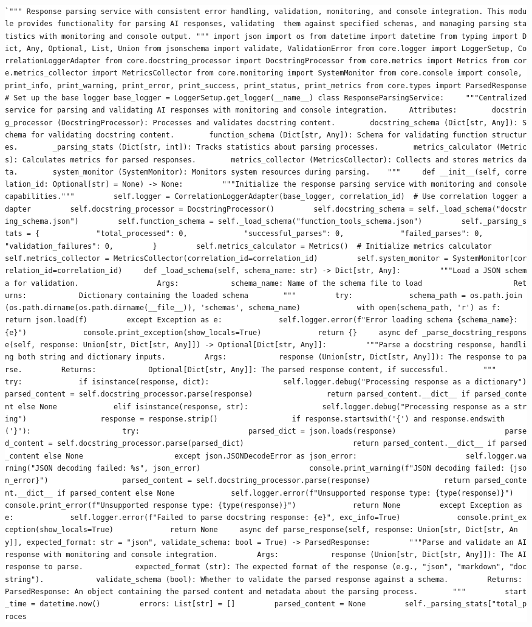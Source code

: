 ```
`""" Response parsing service with consistent error handling, validation, monitoring, and console integration. This module provides functionality for parsing AI responses, validating  them against specified schemas, and managing parsing statistics with monitoring and console output. """ import json import os from datetime import datetime from typing import Dict, Any, Optional, List, Union from jsonschema import validate, ValidationError from core.logger import LoggerSetup, CorrelationLoggerAdapter from core.docstring_processor import DocstringProcessor from core.metrics import Metrics from core.metrics_collector import MetricsCollector from core.monitoring import SystemMonitor from core.console import console, print_info, print_warning, print_error, print_success, print_status, print_metrics from core.types import ParsedResponse # Set up the base logger base_logger = LoggerSetup.get_logger(__name__) class ResponseParsingService:     """Centralized service for parsing and validating AI responses with monitoring and console integration.     Attributes:        docstring_processor (DocstringProcessor): Processes and validates docstring content.        docstring_schema (Dict[str, Any]): Schema for validating docstring content.        function_schema (Dict[str, Any]): Schema for validating function structures.        _parsing_stats (Dict[str, int]): Tracks statistics about parsing processes.        metrics_calculator (Metrics): Calculates metrics for parsed responses.        metrics_collector (MetricsCollector): Collects and stores metrics data.        system_monitor (SystemMonitor): Monitors system resources during parsing.    """     def __init__(self, correlation_id: Optional[str] = None) -> None:         """Initialize the response parsing service with monitoring and console capabilities."""         self.logger = CorrelationLoggerAdapter(base_logger, correlation_id)  # Use correlation logger adapter         self.docstring_processor = DocstringProcessor()         self.docstring_schema = self._load_schema("docstring_schema.json")         self.function_schema = self._load_schema("function_tools_schema.json")         self._parsing_stats = {             "total_processed": 0,             "successful_parses": 0,             "failed_parses": 0,             "validation_failures": 0,         }         self.metrics_calculator = Metrics()  # Initialize metrics calculator         self.metrics_collector = MetricsCollector(correlation_id=correlation_id)         self.system_monitor = SystemMonitor(correlation_id=correlation_id)     def _load_schema(self, schema_name: str) -> Dict[str, Any]:         """Load a JSON schema for validation.                  Args:            schema_name: Name of the schema file to load                     Returns:            Dictionary containing the loaded schema        """         try:             schema_path = os.path.join(os.path.dirname(os.path.dirname(__file__)), 'schemas', schema_name)             with open(schema_path, 'r') as f:                 return json.load(f)         except Exception as e:             self.logger.error(f"Error loading schema {schema_name}: {e}")             console.print_exception(show_locals=True)             return {}     async def _parse_docstring_response(self, response: Union[str, Dict[str, Any]]) -> Optional[Dict[str, Any]]:         """Parse a docstring response, handling both string and dictionary inputs.         Args:            response (Union[str, Dict[str, Any]]): The response to parse.         Returns:            Optional[Dict[str, Any]]: The parsed response content, if successful.        """         try:             if isinstance(response, dict):                 self.logger.debug("Processing response as a dictionary")                 parsed_content = self.docstring_processor.parse(response)                 return parsed_content.__dict__ if parsed_content else None             elif isinstance(response, str):                 self.logger.debug("Processing response as a string")                 response = response.strip()                 if response.startswith('{') and response.endswith('}'):                     try:                         parsed_dict = json.loads(response)                         parsed_content = self.docstring_processor.parse(parsed_dict)                         return parsed_content.__dict__ if parsed_content else None                     except json.JSONDecodeError as json_error:                         self.logger.warning("JSON decoding failed: %s", json_error)                         console.print_warning(f"JSON decoding failed: {json_error}")                 parsed_content = self.docstring_processor.parse(response)                 return parsed_content.__dict__ if parsed_content else None             self.logger.error(f"Unsupported response type: {type(response)}")             console.print_error(f"Unsupported response type: {type(response)}")             return None         except Exception as e:             self.logger.error(f"Failed to parse docstring response: {e}", exc_info=True)             console.print_exception(show_locals=True)             return None     async def parse_response(self, response: Union[str, Dict[str, Any]], expected_format: str = "json", validate_schema: bool = True) -> ParsedResponse:         """Parse and validate an AI response with monitoring and console integration.         Args:            response (Union[str, Dict[str, Any]]): The AI response to parse.            expected_format (str): The expected format of the response (e.g., "json", "markdown", "docstring").            validate_schema (bool): Whether to validate the parsed response against a schema.         Returns:            ParsedResponse: An object containing the parsed content and metadata about the parsing process.        """         start_time = datetime.now()         errors: List[str] = []         parsed_content = None         self._parsing_stats["total_proces
```